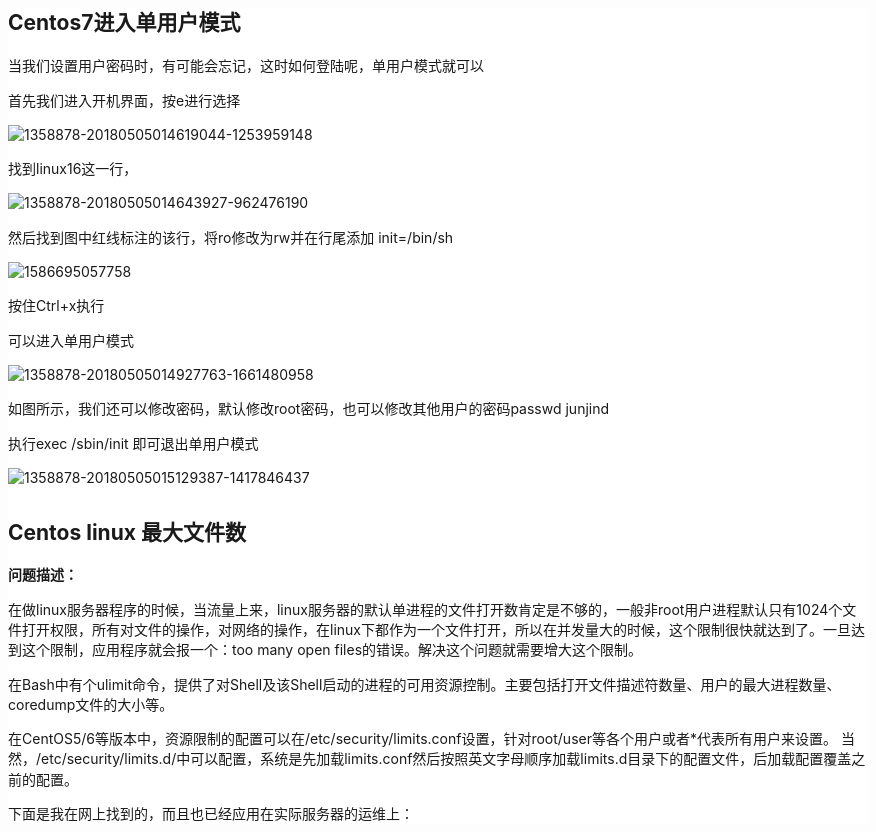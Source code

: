 



















## Centos7进入单用户模式

当我们设置用户密码时，有可能会忘记，这时如何登陆呢，单用户模式就可以

首先我们进入开机界面，按e进行选择

![1358878-20180505014619044-1253959148](assets/1358878-20180505014619044-1253959148.png)

找到linux16这一行，

![1358878-20180505014643927-962476190](assets/1358878-20180505014643927-962476190.png)

然后找到图中红线标注的该行，将ro修改为rw并在行尾添加 init=/bin/sh

![1586695057758](assets/1586695057758.png)

按住Ctrl+x执行

可以进入单用户模式

![1358878-20180505014927763-1661480958](assets/1358878-20180505014927763-1661480958.png)

如图所示，我们还可以修改密码，默认修改root密码，也可以修改其他用户的密码passwd junjind

执行exec  /sbin/init 即可退出单用户模式

![1358878-20180505015129387-1417846437](assets/1358878-20180505015129387-1417846437.png)



## Centos linux 最大文件数

**问题描述：**

在做linux服务器程序的时候，当流量上来，linux服务器的默认单进程的文件打开数肯定是不够的，一般非root用户进程默认只有1024个文件打开权限，所有对文件的操作，对网络的操作，在linux下都作为一个文件打开，所以在并发量大的时候，这个限制很快就达到了。一旦达到这个限制，应用程序就会报一个：too many open files的错误。解决这个问题就需要增大这个限制。

在Bash中有个ulimit命令，提供了对Shell及该Shell启动的进程的可用资源控制。主要包括打开文件描述符数量、用户的最大进程数量、coredump文件的大小等。

在CentOS5/6等版本中，资源限制的配置可以在/etc/security/limits.conf设置，针对root/user等各个用户或者*代表所有用户来设置。 当然，/etc/security/limits.d/中可以配置，系统是先加载limits.conf然后按照英文字母顺序加载limits.d目录下的配置文件，后加载配置覆盖之前的配置。



下面是我在网上找到的，而且也已经应用在实际服务器的运维上：
